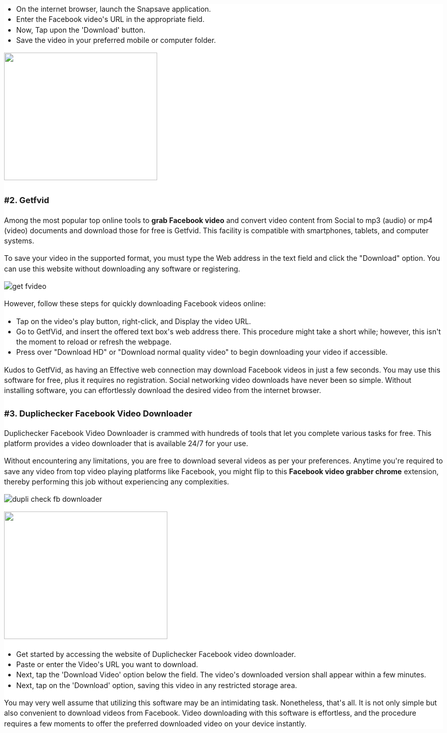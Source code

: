 * On the internet browser, launch the Snapsave application.
* Enter the Facebook video's URL in the appropriate field.
* Now, Tap upon the 'Download' button.
* Save the video in your preferred mobile or computer folder.


<a href="https://imp.i357552.net/c/5597632/863039/11832" target="_top" id="863039"><img src="//a.impactradius-go.com/display-ad/11832-863039" border="0" alt="" width="300" height="250"/></a>

### #2\. Getfvid

Among the most popular top online tools to **grab Facebook video** and convert video content from Social to mp3 (audio) or mp4 (video) documents and download those for free is Getfvid. This facility is compatible with smartphones, tablets, and computer systems.

To save your video in the supported format, you must type the Web address in the text field and click the "Download" option. You can use this website without downloading any software or registering.

![get fvideo](https://images.wondershare.com/filmora/article-images/get-fvid.jpg)

However, follow these steps for quickly downloading Facebook videos online:

* Tap on the video's play button, right-click, and Display the video URL.
* Go to GetfVid, and insert the offered text box's web address there. This procedure might take a short while; however, this isn't the moment to reload or refresh the webpage.
* Press over "Download HD" or "Download normal quality video" to begin downloading your video if accessible.

Kudos to GetfVid, as having an Effective web connection may download Facebook videos in just a few seconds. You may use this software for free, plus it requires no registration. Social networking video downloads have never been so simple. Without installing software, you can effortlessly download the desired video from the internet browser.

### #3\. Duplichecker Facebook Video Downloader

Duplichecker Facebook Video Downloader is crammed with hundreds of tools that let you complete various tasks for free. This platform provides a video downloader that is available 24/7 for your use.

Without encountering any limitations, you are free to download several videos as per your preferences. Anytime you're required to save any video from top video playing platforms like Facebook, you might flip to this **Facebook video grabber chrome** extension, thereby performing this job without experiencing any complexities.

![dupli check fb downloader](https://images.wondershare.com/filmora/article-images/dupli-checker-video-downloader.jpg)


<a href="https://zonlipartnershipprogram.pxf.io/c/5597632/1821134/17882" target="_top" id="1821134"><img src="//a.impactradius-go.com/display-ad/17882-1821134" border="0" alt="" width="320" height="250"/></a><img height="0" width="0" src="https://imp.pxf.io/i/5597632/1821134/17882" style="position:absolute;visibility:hidden;" border="0" />

* Get started by accessing the website of Duplichecker Facebook video downloader.
* Paste or enter the Video's URL you want to download.
* Next, tap the 'Download Video' option below the field. The video's downloaded version shall appear within a few minutes.
* Next, tap on the 'Download' option, saving this video in any restricted storage area.

You may very well assume that utilizing this software may be an intimidating task. Nonetheless, that's all. It is not only simple but also convenient to download videos from Facebook. Video downloading with this software is effortless, and the procedure requires a few moments to offer the preferred downloaded video on your device instantly.
